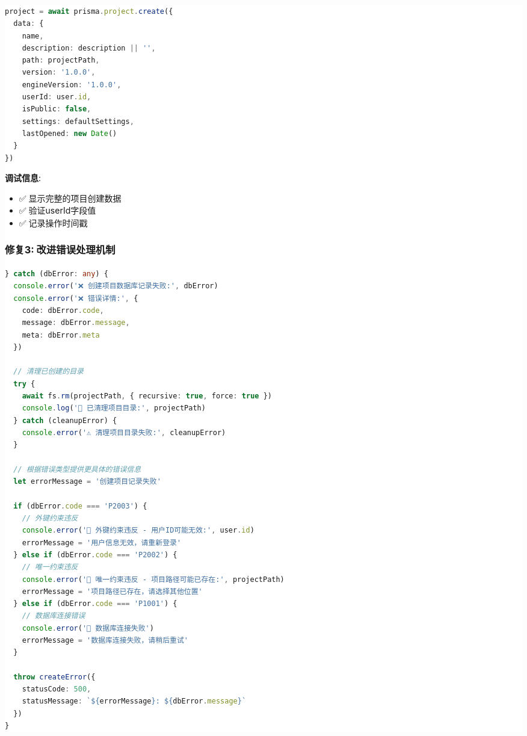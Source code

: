 ```typescript
project = await prisma.project.create({
  data: {
    name,
    description: description || '',
    path: projectPath,
    version: '1.0.0',
    engineVersion: '1.0.0',
    userId: user.id,
    isPublic: false,
    settings: defaultSettings,
    lastOpened: new Date()
  }
})
```

**调试信息**:
- ✅ 显示完整的项目创建数据
- ✅ 验证userId字段值
- ✅ 记录操作时间戳

### **修复3: 改进错误处理机制**

```typescript
} catch (dbError: any) {
  console.error('❌ 创建项目数据库记录失败:', dbError)
  console.error('❌ 错误详情:', {
    code: dbError.code,
    message: dbError.message,
    meta: dbError.meta
  })

  // 清理已创建的目录
  try {
    await fs.rm(projectPath, { recursive: true, force: true })
    console.log('🧹 已清理项目目录:', projectPath)
  } catch (cleanupError) {
    console.error('⚠️ 清理项目目录失败:', cleanupError)
  }

  // 根据错误类型提供更具体的错误信息
  let errorMessage = '创建项目记录失败'
  
  if (dbError.code === 'P2003') {
    // 外键约束违反
    console.error('🔗 外键约束违反 - 用户ID可能无效:', user.id)
    errorMessage = '用户信息无效，请重新登录'
  } else if (dbError.code === 'P2002') {
    // 唯一约束违反
    console.error('🔄 唯一约束违反 - 项目路径可能已存在:', projectPath)
    errorMessage = '项目路径已存在，请选择其他位置'
  } else if (dbError.code === 'P1001') {
    // 数据库连接错误
    console.error('🔌 数据库连接失败')
    errorMessage = '数据库连接失败，请稍后重试'
  }

  throw createError({
    statusCode: 500,
    statusMessage: `${errorMessage}: ${dbError.message}`
  })
}
```
